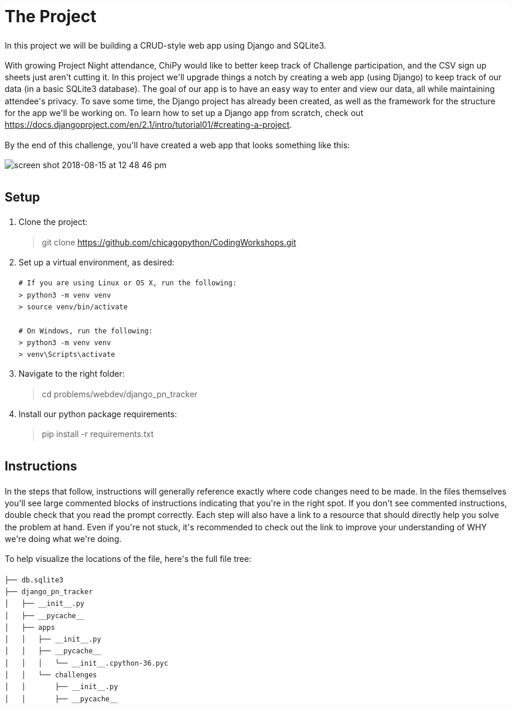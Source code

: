 

# The Project

In this project we will be building a CRUD-style web app using Django and SQLite3.

With growing Project Night attendance, ChiPy would like to better keep track of Challenge participation, and the CSV sign up sheets just aren't cutting it. In this project we'll upgrade things a notch by creating a web app (using Django) to keep track of our data (in a basic SQLite3 database). The goal of our app is to have an easy way to enter and view our data, all while maintaining attendee's privacy. To save some time, the Django project has already been created, as well as the framework for the structure for the app we'll be working on. To learn how to set up a Django app from scratch, check out https://docs.djangoproject.com/en/2.1/intro/tutorial01/#creating-a-project.

By the end of this challenge, you'll have created a web app that looks something like this:

![screen shot 2018-08-15 at 12 48 46 pm](https://user-images.githubusercontent.com/19669890/44185211-951ebd80-a0d8-11e8-8d7f-515a0a99b2bf.png)

## Setup
1. Clone the project:

    > git clone https://github.com/chicagopython/CodingWorkshops.git

2. Set up a virtual environment, as desired:
    ```
    # If you are using Linux or OS X, run the following:
    > python3 -m venv venv
    > source venv/bin/activate

    # On Windows, run the following:
    > python3 -m venv venv
    > venv\Scripts\activate
    ```
3. Navigate to the right folder:

    > cd problems/webdev/django_pn_tracker

4. Install our python package requirements:

    > pip install -r requirements.txt


## Instructions
In the steps that follow, instructions will generally reference exactly where code changes need to be made. In the files themselves you'll see large commented blocks of instructions indicating that you're in the right spot. If you don't see commented instructions, double check that you read the prompt correctly. Each step will also have a link to a resource that should directly help you solve the problem at hand. Even if you're not stuck, it's recommended to check out the link to improve your understanding of WHY we're doing what we're doing.

To help visualize the locations of the file, here's the full file tree:
```
├── db.sqlite3
├── django_pn_tracker
│   ├── __init__.py
│   ├── __pycache__
│   ├── apps
│   │   ├── __init__.py
│   │   ├── __pycache__
│   │   │   └── __init__.cpython-36.pyc
│   │   └── challenges
│   │       ├── __init__.py
│   │       ├── __pycache__
```
